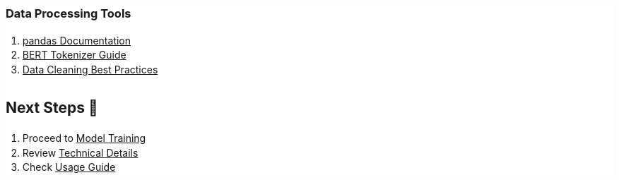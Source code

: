 ### Data Processing Tools
1. [pandas Documentation](https://pandas.pydata.org/docs/)
2. [BERT Tokenizer Guide](https://huggingface.co/docs/transformers/main_classes/tokenizer)
3. [Data Cleaning Best Practices](https://scikit-learn.org/stable/modules/preprocessing.html)

## Next Steps 🎯

1. Proceed to [Model Training](05-MODEL_TRAINING.md)
2. Review [Technical Details](03-TECHNICAL_DETAILS.md)
3. Check [Usage Guide](06-USAGE_GUIDE.md)